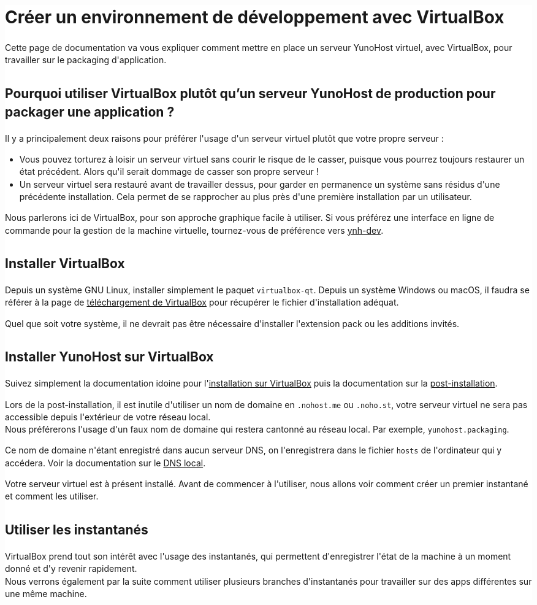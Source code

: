 # Créer un environnement de développement avec VirtualBox

Cette page de documentation va vous expliquer comment mettre en place un serveur YunoHost virtuel, avec VirtualBox, pour travailler sur le packaging d'application.

## Pourquoi utiliser VirtualBox plutôt qu’un serveur YunoHost de production pour packager une application ?

Il y a principalement deux raisons pour préférer l'usage d'un serveur virtuel plutôt que votre propre serveur :

- Vous pouvez torturez à loisir un serveur virtuel sans courir le risque de le casser, puisque vous pourrez toujours restaurer un état précédent. Alors qu'il serait dommage de casser son propre serveur !
- Un serveur virtuel sera restauré avant de travailler dessus, pour garder en permanence un système sans résidus d'une précédente installation. Cela permet de se rapprocher au plus près d'une première installation par un utilisateur.

Nous parlerons ici de VirtualBox, pour son approche graphique facile à utiliser. Si vous préférez une interface en ligne de commande pour la gestion de la machine virtuelle, tournez-vous de préférence vers [ynh-dev](/dev_fr).

## Installer VirtualBox

Depuis un système GNU Linux, installer simplement le paquet `virtualbox-qt`. 
Depuis un système Windows ou macOS, il faudra se référer à la page de [téléchargement de VirtualBox](https://www.virtualbox.org/wiki/Downloads) pour récupérer le fichier d'installation adéquat.

Quel que soit votre système, il ne devrait pas être nécessaire d'installer l'extension pack ou les additions invités.

## Installer YunoHost sur VirtualBox

Suivez simplement la documentation idoine pour l'[installation sur VirtualBox](/install_on_virtualbox_fr) puis la documentation sur la [post-installation](/postinstall_fr).

Lors de la post-installation, il est inutile d'utiliser un nom de domaine en `.nohost.me` ou `.noho.st`, votre serveur virtuel ne sera pas accessible depuis l'extérieur de votre réseau local.  
Nous préférerons l'usage d'un faux nom de domaine qui restera cantonné au réseau local. Par exemple, `yunohost.packaging`.

Ce nom de domaine n'étant enregistré dans aucun serveur DNS, on l'enregistrera dans le fichier `hosts` de l'ordinateur qui y accédera. Voir la documentation sur le [DNS local](/dns_local_network_fr).

Votre serveur virtuel est à présent installé. Avant de commencer à l'utiliser, nous allons voir comment créer un premier instantané et comment les utiliser.

## Utiliser les instantanés

VirtualBox prend tout son intérêt avec l'usage des instantanés, qui permettent d'enregistrer l'état de la machine à un moment donné et d'y revenir rapidement.  
Nous verrons également par la suite comment utiliser plusieurs branches d'instantanés pour travailler sur des apps différentes sur une même machine.
